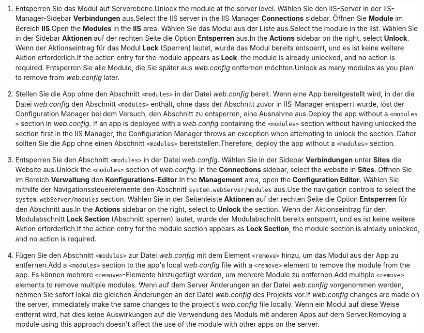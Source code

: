1. <span data-ttu-id="a6d7c-230">Entsperren Sie das Modul auf Serverebene.</span><span class="sxs-lookup"><span data-stu-id="a6d7c-230">Unlock the module at the server level.</span></span> <span data-ttu-id="a6d7c-231">Wählen Sie den IIS-Server in der IIS-Manager-Sidebar **Verbindungen** aus.</span><span class="sxs-lookup"><span data-stu-id="a6d7c-231">Select the IIS server in the IIS Manager **Connections** sidebar.</span></span> <span data-ttu-id="a6d7c-232">Öffnen Sie **Module** im Bereich **IIS**.</span><span class="sxs-lookup"><span data-stu-id="a6d7c-232">Open the **Modules** in the **IIS** area.</span></span> <span data-ttu-id="a6d7c-233">Wählen Sie das Modul aus der Liste aus.</span><span class="sxs-lookup"><span data-stu-id="a6d7c-233">Select the module in the list.</span></span> <span data-ttu-id="a6d7c-234">Wählen Sie in der Sidebar **Aktionen** auf der rechten Seite die Option **Entsperren** aus.</span><span class="sxs-lookup"><span data-stu-id="a6d7c-234">In the **Actions** sidebar on the right, select **Unlock**.</span></span> <span data-ttu-id="a6d7c-235">Wenn der Aktionseintrag für das Modul **Lock** (Sperren) lautet, wurde das Modul bereits entsperrt, und es ist keine weitere Aktion erforderlich.</span><span class="sxs-lookup"><span data-stu-id="a6d7c-235">If the action entry for the module appears as **Lock**, the module is already unlocked, and no action is required.</span></span> <span data-ttu-id="a6d7c-236">Entsperren Sie alle Module, die Sie später aus *web.config* entfernen möchten.</span><span class="sxs-lookup"><span data-stu-id="a6d7c-236">Unlock as many modules as you plan to remove from *web.config* later.</span></span>

2. <span data-ttu-id="a6d7c-237">Stellen Sie die App ohne den Abschnitt `<modules>` in der Datei *web.config* bereit. Wenn eine App bereitgestellt wird, in der die Datei *web.config* den Abschnitt `<modules>` enthält, ohne dass der Abschnitt zuvor in IIS-Manager entsperrt wurde, löst der Configuration Manager bei dem Versuch, den Abschnitt zu entsperren, eine Ausnahme aus.</span><span class="sxs-lookup"><span data-stu-id="a6d7c-237">Deploy the app without a `<modules>` section in *web.config*. If an app is deployed with a *web.config* containing the `<modules>` section without having unlocked the section first in the IIS Manager, the Configuration Manager throws an exception when attempting to unlock the section.</span></span> <span data-ttu-id="a6d7c-238">Daher sollten Sie die App ohne einen Abschnitt `<modules>` bereitstellen.</span><span class="sxs-lookup"><span data-stu-id="a6d7c-238">Therefore, deploy the app without a `<modules>` section.</span></span>

3. <span data-ttu-id="a6d7c-239">Entsperren Sie den Abschnitt `<modules>` in der Datei *web.config*. Wählen Sie in der Sidebar **Verbindungen** unter **Sites** die Website aus.</span><span class="sxs-lookup"><span data-stu-id="a6d7c-239">Unlock the `<modules>` section of *web.config*. In the **Connections** sidebar, select the website in **Sites**.</span></span> <span data-ttu-id="a6d7c-240">Öffnen Sie im Bereich **Verwaltung** den **Konfigurations-Editor**.</span><span class="sxs-lookup"><span data-stu-id="a6d7c-240">In the **Management** area, open the **Configuration Editor**.</span></span> <span data-ttu-id="a6d7c-241">Wählen Sie mithilfe der Navigationssteuerelemente den Abschnitt `system.webServer/modules` aus.</span><span class="sxs-lookup"><span data-stu-id="a6d7c-241">Use the navigation controls to select the `system.webServer/modules` section.</span></span> <span data-ttu-id="a6d7c-242">Wählen Sie in der Seitenleiste **Aktionen** auf der rechten Seite die Option **Entsperren** für den Abschnitt aus.</span><span class="sxs-lookup"><span data-stu-id="a6d7c-242">In the **Actions** sidebar on the right, select to **Unlock** the section.</span></span> <span data-ttu-id="a6d7c-243">Wenn der Aktionseintrag für den Modulabschnitt **Lock Section** (Abschnitt sperren) lautet, wurde der Modulabschnitt bereits entsperrt, und es ist keine weitere Aktion erforderlich.</span><span class="sxs-lookup"><span data-stu-id="a6d7c-243">If the action entry for the module section appears as **Lock Section**, the module section is already unlocked, and no action is required.</span></span>

4. <span data-ttu-id="a6d7c-244">Fügen Sie den Abschnitt `<modules>` zur Datei *web.config* mit dem Element `<remove>` hinzu, um das Modul aus der App zu entfernen.</span><span class="sxs-lookup"><span data-stu-id="a6d7c-244">Add a `<modules>` section to the app's local *web.config* file with a `<remove>` element to remove the module from the app.</span></span> <span data-ttu-id="a6d7c-245">Es können mehrere `<remove>`-Elemente hinzugefügt werden, um mehrere Module zu entfernen.</span><span class="sxs-lookup"><span data-stu-id="a6d7c-245">Add multiple `<remove>` elements to remove multiple modules.</span></span> <span data-ttu-id="a6d7c-246">Wenn auf dem Server Änderungen an der Datei *web.config* vorgenommen werden, nehmen Sie sofort lokal die gleichen Änderungen an der Datei *web.config* des Projekts vor.</span><span class="sxs-lookup"><span data-stu-id="a6d7c-246">If *web.config* changes are made on the server, immediately make the same changes to the project's *web.config* file locally.</span></span> <span data-ttu-id="a6d7c-247">Wenn ein Modul auf diese Weise entfernt wird, hat dies keine Auswirkungen auf die Verwendung des Moduls mit anderen Apps auf dem Server.</span><span class="sxs-lookup"><span data-stu-id="a6d7c-247">Removing a module using this approach doesn't affect the use of the module with other apps on the server.</span></span>
